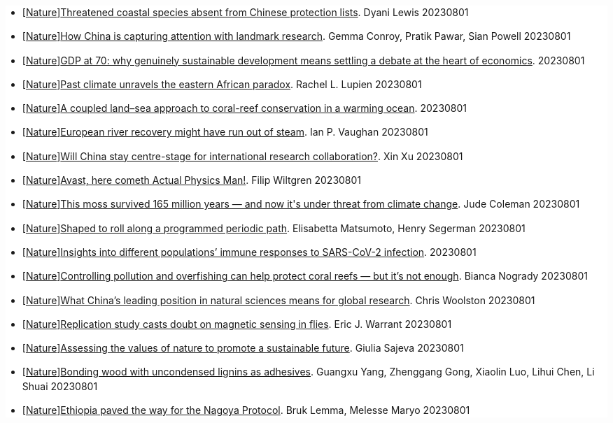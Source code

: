   - \[[Nature](http://feeds.nature.com/nature/rss/current)\][Threatened coastal species absent from Chinese protection lists](https://www.nature.com/articles/d41586-023-02513-9). Dyani Lewis 	20230801

  - \[[Nature](http://feeds.nature.com/nature/rss/current)\][How China is capturing attention with landmark research](https://www.nature.com/articles/d41586-023-02160-0). Gemma Conroy, Pratik Pawar, Sian Powell 	20230801

  - \[[Nature](http://feeds.nature.com/nature/rss/current)\][GDP at 70: why genuinely sustainable development means settling a debate at the heart of economics](https://www.nature.com/articles/d41586-023-02509-5).  	20230801

  - \[[Nature](http://feeds.nature.com/nature/rss/current)\][Past climate unravels the eastern African paradox](https://www.nature.com/articles/d41586-023-02297-y). Rachel L. Lupien 	20230801

  - \[[Nature](http://feeds.nature.com/nature/rss/current)\][A coupled land–sea approach to coral-reef conservation in a warming ocean](https://www.nature.com/articles/d41586-023-02280-7).  	20230801

  - \[[Nature](http://feeds.nature.com/nature/rss/current)\][European river recovery might have run out of steam](https://www.nature.com/articles/d41586-023-02488-7). Ian P. Vaughan 	20230801

  - \[[Nature](http://feeds.nature.com/nature/rss/current)\][Will China stay centre-stage for international research collaboration?](https://www.nature.com/articles/d41586-023-02163-x). Xin Xu 	20230801

  - \[[Nature](http://feeds.nature.com/nature/rss/current)\][Avast, here cometh Actual Physics Man!](https://www.nature.com/articles/d41586-023-02465-0). Filip Wiltgren 	20230801

  - \[[Nature](http://feeds.nature.com/nature/rss/current)\][This moss survived 165 million years — and now it's under threat from climate change](https://www.nature.com/articles/d41586-023-02514-8). Jude Coleman 	20230801

  - \[[Nature](http://feeds.nature.com/nature/rss/current)\][Shaped to roll along a programmed periodic path](https://www.nature.com/articles/d41586-023-02335-9). Elisabetta Matsumoto, Henry Segerman 	20230801

  - \[[Nature](http://feeds.nature.com/nature/rss/current)\][Insights into different populations’ immune responses to SARS-CoV-2 infection](https://www.nature.com/articles/d41586-023-02378-y).  	20230801

  - \[[Nature](http://feeds.nature.com/nature/rss/current)\][Controlling pollution and overfishing can help protect coral reefs — but it’s not enough](https://www.nature.com/articles/d41586-023-02512-w). Bianca Nogrady 	20230801

  - \[[Nature](http://feeds.nature.com/nature/rss/current)\][What China’s leading position in natural sciences means for global research](https://www.nature.com/articles/d41586-023-02159-7). Chris Woolston 	20230801

  - \[[Nature](http://feeds.nature.com/nature/rss/current)\][Replication study casts doubt on magnetic sensing in flies](https://www.nature.com/articles/d41586-023-02489-6). Eric J. Warrant 	20230801

  - \[[Nature](http://feeds.nature.com/nature/rss/current)\][Assessing the values of nature to promote a sustainable future](https://www.nature.com/articles/d41586-023-02487-8). Giulia Sajeva 	20230801

  - \[[Nature](http://feeds.nature.com/nature/rss/current)\][Bonding wood with uncondensed lignins as adhesives](https://www.nature.com/articles/s41586-023-06507-5). Guangxu Yang, Zhenggang Gong, Xiaolin Luo, Lihui Chen, Li Shuai 	20230801

  - \[[Nature](http://feeds.nature.com/nature/rss/current)\][Ethiopia paved the way for the Nagoya Protocol](https://www.nature.com/articles/d41586-023-02497-6). Bruk Lemma, Melesse Maryo 	20230801
